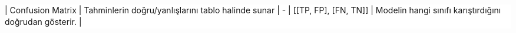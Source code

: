 | Confusion Matrix       | Tahminlerin doğru/yanlışlarını tablo halinde sunar                   | -                | \[[TP, FP], [FN, TN]\]                                                                                      | Modelin hangi sınıfı karıştırdığını doğrudan gösterir.                                            |
